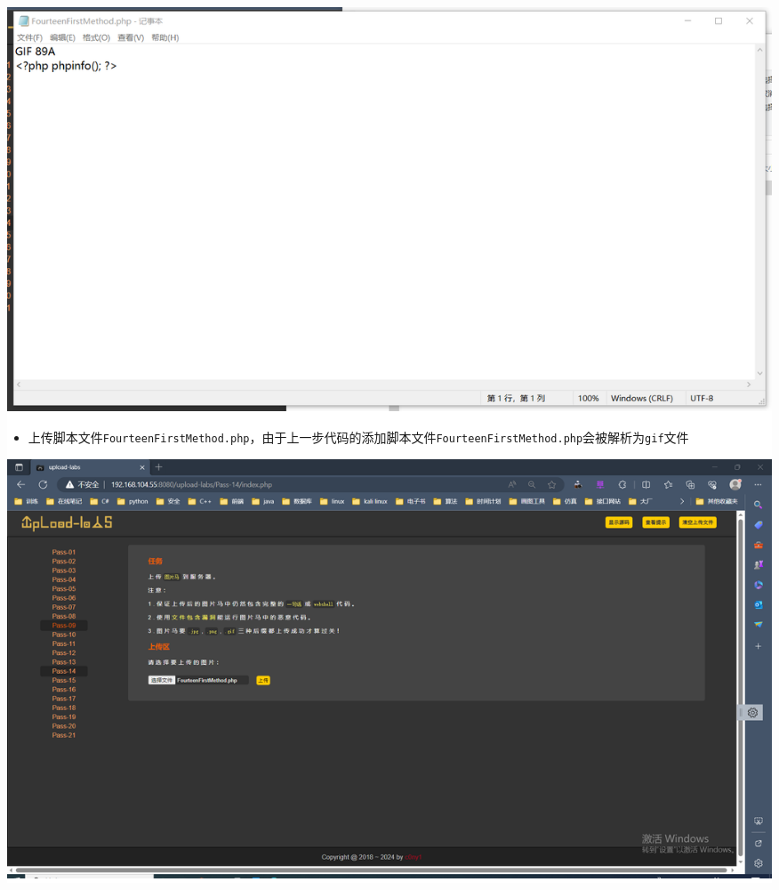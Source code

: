 ![Pass14_3](./img/Pass14_3.PNG)



+ 上传脚本文件<code>FourteenFirstMethod.php</code>，由于上一步代码的添加脚本文件<code>FourteenFirstMethod.php</code>会被解析为<code>gif</code>文件

![Pass14_5](./img/Pass14_5.PNG)
